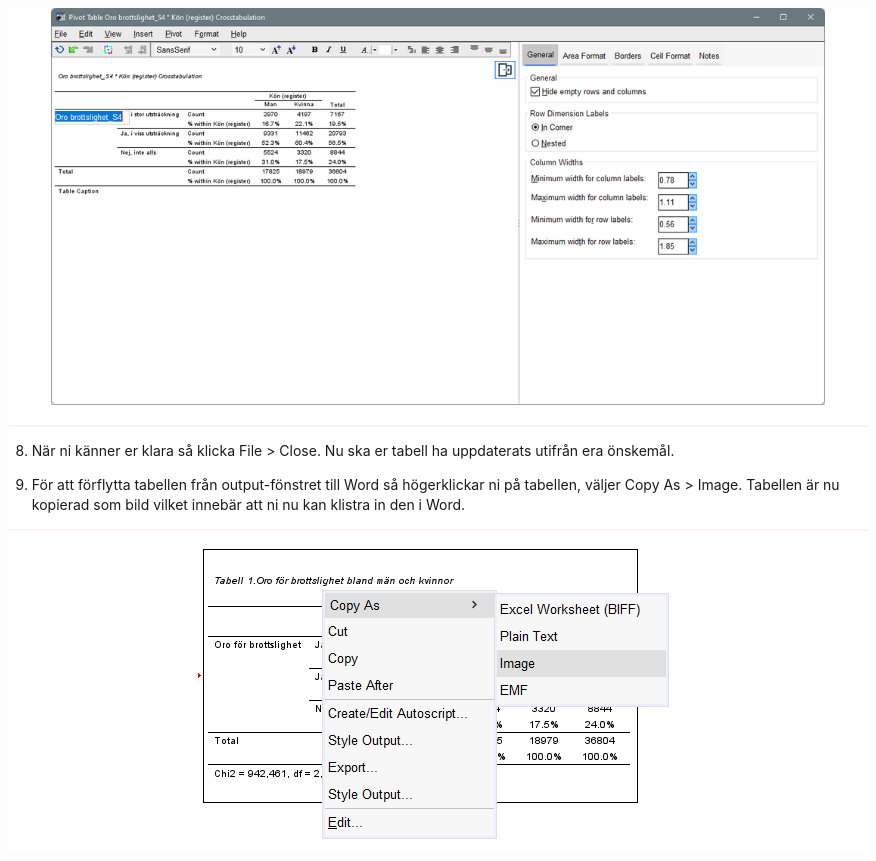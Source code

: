 <center><img src="images/bearbeta_5.png" width="90%" height="90%" /></center>

<hr style="height:2px;border-width:0;color:gray;background-color:LavenderBlush">

8. När ni känner er klara så klicka File > Close. Nu ska er tabell ha uppdaterats utifrån era önskemål.

9. För att förflytta tabellen från output-fönstret till Word så högerklickar ni på tabellen, väljer Copy As > Image. Tabellen är nu kopierad som bild vilket innebär att ni nu kan klistra in den i Word.


<hr style="height:2px;border-width:0;color:gray;background-color:LavenderBlush">

<center><img src="images/bearbeta_6.png" /></center>
